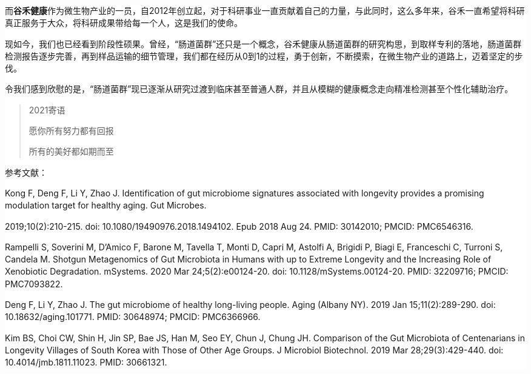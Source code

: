 而**谷禾健康**作为微生物产业的一员，自2012年创立起，对于科研事业一直贡献着自己的力量，与此同时，这么多年来，谷禾一直希望将科研真正服务于大众，将科研成果带给每一个人，这是我们的使命。

现如今，我们也已经看到阶段性硕果。曾经，“肠道菌群”还只是一个概念，谷禾健康从肠道菌群的研究构思，到取样专利的落地，肠道菌群检测报告逐步完善，再到样品运输的细节管理，我们都在经历从0到1的过程，勇于创新，不断摸索，在微生物产业的道路上，迈着坚定的步伐。

令我们感到欣慰的是，“肠道菌群”现已逐渐从研究过渡到临床甚至普通人群，并且从模糊的健康概念走向精准检测甚至个性化辅助治疗。

> 2021寄语
> 
> 愿你所有努力都有回报
> 
> 所有的美好都如期而至

参考文献：

Kong F, Deng F, Li Y, Zhao J. Identification of gut microbiome signatures associated with longevity provides a promising modulation target for healthy aging. Gut Microbes. 

2019;10(2):210-215. doi: 10.1080/19490976.2018.1494102. Epub 2018 Aug 24. PMID: 30142010; PMCID: PMC6546316.

Rampelli S, Soverini M, D’Amico F, Barone M, Tavella T, Monti D, Capri M, Astolfi A, Brigidi P, Biagi E, Franceschi C, Turroni S, Candela M. Shotgun Metagenomics of Gut Microbiota in Humans with up to Extreme Longevity and the Increasing Role of Xenobiotic Degradation. mSystems. 2020 Mar 24;5(2):e00124-20. doi: 10.1128/mSystems.00124-20. PMID: 32209716; PMCID: PMC7093822.

Deng F, Li Y, Zhao J. The gut microbiome of healthy long-living people. Aging (Albany NY). 2019 Jan 15;11(2):289-290. doi: 10.18632/aging.101771. PMID: 30648974; PMCID: PMC6366966.

Kim BS, Choi CW, Shin H, Jin SP, Bae JS, Han M, Seo EY, Chun J, Chung JH. Comparison of the Gut Microbiota of Centenarians in Longevity Villages of South Korea with Those of Other Age Groups. J Microbiol Biotechnol. 2019 Mar 28;29(3):429-440. doi: 10.4014/jmb.1811.11023. PMID: 30661321.